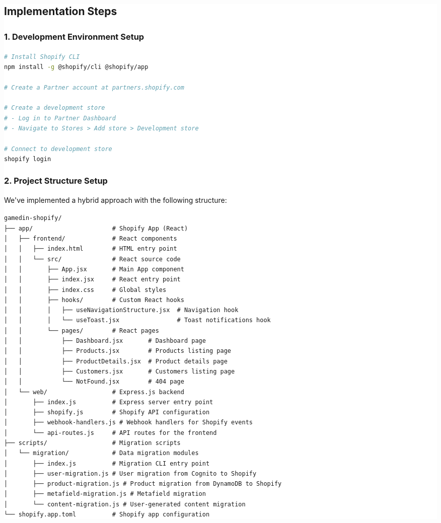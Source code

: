 ## Implementation Steps

### 1. Development Environment Setup

```bash
# Install Shopify CLI
npm install -g @shopify/cli @shopify/app

# Create a Partner account at partners.shopify.com

# Create a development store
# - Log in to Partner Dashboard
# - Navigate to Stores > Add store > Development store

# Connect to development store
shopify login
```

### 2. Project Structure Setup

We've implemented a hybrid approach with the following structure:

```
gamedin-shopify/
├── app/                      # Shopify App (React)
│   ├── frontend/             # React components 
│   │   ├── index.html        # HTML entry point
│   │   └── src/              # React source code
│   │       ├── App.jsx       # Main App component
│   │       ├── index.jsx     # React entry point
│   │       ├── index.css     # Global styles
│   │       ├── hooks/        # Custom React hooks
│   │       │   ├── useNavigationStructure.jsx  # Navigation hook
│   │       │   └── useToast.jsx                # Toast notifications hook
│   │       └── pages/        # React pages
│   │           ├── Dashboard.jsx       # Dashboard page
│   │           ├── Products.jsx        # Products listing page
│   │           ├── ProductDetails.jsx  # Product details page
│   │           ├── Customers.jsx       # Customers listing page
│   │           └── NotFound.jsx        # 404 page
│   └── web/                  # Express.js backend
│       ├── index.js          # Express server entry point
│       ├── shopify.js        # Shopify API configuration
│       ├── webhook-handlers.js # Webhook handlers for Shopify events
│       └── api-routes.js     # API routes for the frontend
├── scripts/                  # Migration scripts
│   └── migration/            # Data migration modules
│       ├── index.js          # Migration CLI entry point
│       ├── user-migration.js # User migration from Cognito to Shopify
│       ├── product-migration.js # Product migration from DynamoDB to Shopify
│       ├── metafield-migration.js # Metafield migration
│       └── content-migration.js # User-generated content migration
└── shopify.app.toml          # Shopify app configuration
```
